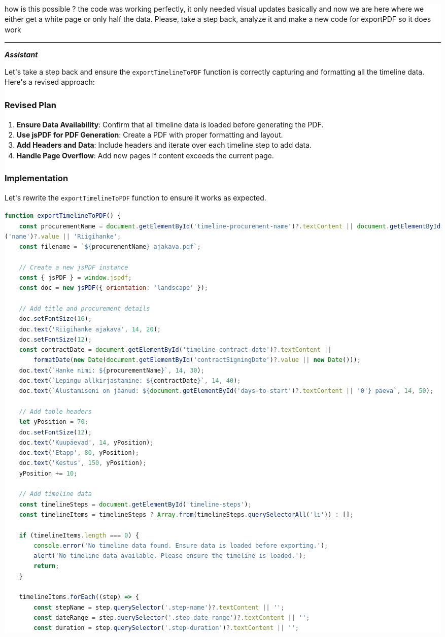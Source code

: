 how is this possible ? the code was working perfectly, it only needed visual updates basically and now we are here where we either get a white page or only half the data. Please, take a step back, analyze it and make a new code for exportPDF so it does work

---

_**Assistant**_

Let's take a step back and ensure the `exportTimelineToPDF` function is correctly capturing and formatting all the timeline data. Here's a revised approach:

### Revised Plan

1. **Ensure Data Availability**: Confirm that all timeline data is loaded before generating the PDF.
2. **Use jsPDF for PDF Generation**: Create a PDF with proper formatting and layout.
3. **Add Headers and Data**: Include headers and iterate over each timeline step to add data.
4. **Handle Page Overflow**: Add new pages if content exceeds the current page.

### Implementation

Let's rewrite the `exportTimelineToPDF` function to ensure it works as expected.

```javascript
function exportTimelineToPDF() {
    const procurementName = document.getElementById('timeline-procurement-name')?.textContent || document.getElementById('name')?.value || 'Riigihanke';
    const filename = `${procurementName}_ajakava.pdf`;

    // Create a new jsPDF instance
    const { jsPDF } = window.jspdf;
    const doc = new jsPDF({ orientation: 'landscape' });

    // Add title and procurement details
    doc.setFontSize(16);
    doc.text('Riigihanke ajakava', 14, 20);
    doc.setFontSize(12);
    const contractDate = document.getElementById('timeline-contract-date')?.textContent ||
        formatDate(new Date(document.getElementById('contractSigningDate')?.value || new Date()));
    doc.text(`Hanke nimi: ${procurementName}`, 14, 30);
    doc.text(`Lepingu allkirjastamine: ${contractDate}`, 14, 40);
    doc.text(`Alustamiseni on jäänud: ${document.getElementById('days-to-start')?.textContent || '0'} päeva`, 14, 50);

    // Add table headers
    let yPosition = 70;
    doc.setFontSize(12);
    doc.text('Kuupäevad', 14, yPosition);
    doc.text('Etapp', 80, yPosition);
    doc.text('Kestus', 150, yPosition);
    yPosition += 10;

    // Add timeline data
    const timelineSteps = document.getElementById('timeline-steps');
    const timelineItems = timelineSteps ? Array.from(timelineSteps.querySelectorAll('li')) : [];

    if (timelineItems.length === 0) {
        console.error('No timeline data found. Ensure data is loaded before exporting.');
        alert('No timeline data available. Please ensure the timeline is loaded.');
        return;
    }

    timelineItems.forEach((step) => {
        const stepName = step.querySelector('.step-name')?.textContent || '';
        const dateRange = step.querySelector('.step-date-range')?.textContent || '';
        const duration = step.querySelector('.step-duration')?.textContent || '';
```
